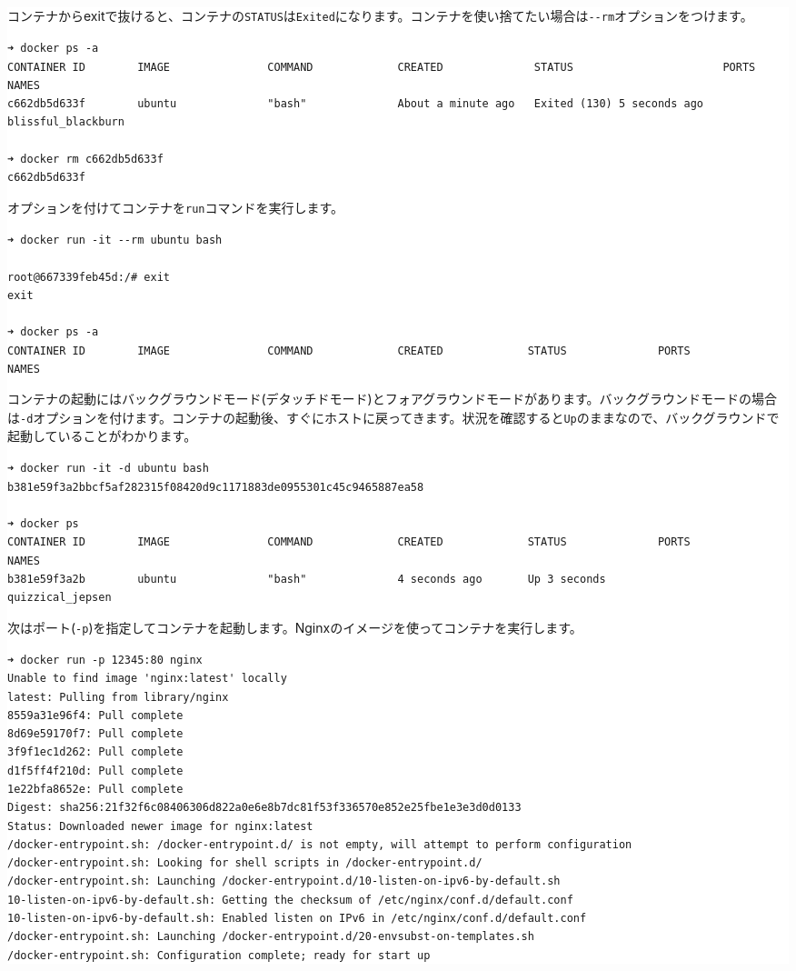 コンテナからexitで抜けると、コンテナの`STATUS`は`Exited`になります。コンテナを使い捨てたい場合は`--rm`オプションをつけます。

```text
➜ docker ps -a
CONTAINER ID        IMAGE               COMMAND             CREATED              STATUS                       PORTS               NAMES
c662db5d633f        ubuntu              "bash"              About a minute ago   Exited (130) 5 seconds ago                       blissful_blackburn

➜ docker rm c662db5d633f
c662db5d633f
```

オプションを付けてコンテナを`run`コマンドを実行します。

```text
➜ docker run -it --rm ubuntu bash

root@667339feb45d:/# exit
exit

➜ docker ps -a
CONTAINER ID        IMAGE               COMMAND             CREATED             STATUS              PORTS               NAMES
```

コンテナの起動にはバックグラウンドモード\(デタッチドモード\)とフォアグラウンドモードがあります。バックグラウンドモードの場合は`-d`オプションを付けます。コンテナの起動後、すぐにホストに戻ってきます。状況を確認すると`Up`のままなので、バックグラウンドで起動していることがわかります。

```text
➜ docker run -it -d ubuntu bash
b381e59f3a2bbcf5af282315f08420d9c1171883de0955301c45c9465887ea58
 
➜ docker ps 
CONTAINER ID        IMAGE               COMMAND             CREATED             STATUS              PORTS               NAMES
b381e59f3a2b        ubuntu              "bash"              4 seconds ago       Up 3 seconds                            quizzical_jepsen
```

次はポート\(`-p`\)を指定してコンテナを起動します。Nginxのイメージを使ってコンテナを実行します。

```text
➜ docker run -p 12345:80 nginx
Unable to find image 'nginx:latest' locally
latest: Pulling from library/nginx
8559a31e96f4: Pull complete 
8d69e59170f7: Pull complete 
3f9f1ec1d262: Pull complete 
d1f5ff4f210d: Pull complete 
1e22bfa8652e: Pull complete 
Digest: sha256:21f32f6c08406306d822a0e6e8b7dc81f53f336570e852e25fbe1e3e3d0d0133
Status: Downloaded newer image for nginx:latest
/docker-entrypoint.sh: /docker-entrypoint.d/ is not empty, will attempt to perform configuration
/docker-entrypoint.sh: Looking for shell scripts in /docker-entrypoint.d/
/docker-entrypoint.sh: Launching /docker-entrypoint.d/10-listen-on-ipv6-by-default.sh
10-listen-on-ipv6-by-default.sh: Getting the checksum of /etc/nginx/conf.d/default.conf
10-listen-on-ipv6-by-default.sh: Enabled listen on IPv6 in /etc/nginx/conf.d/default.conf
/docker-entrypoint.sh: Launching /docker-entrypoint.d/20-envsubst-on-templates.sh
/docker-entrypoint.sh: Configuration complete; ready for start up

```
